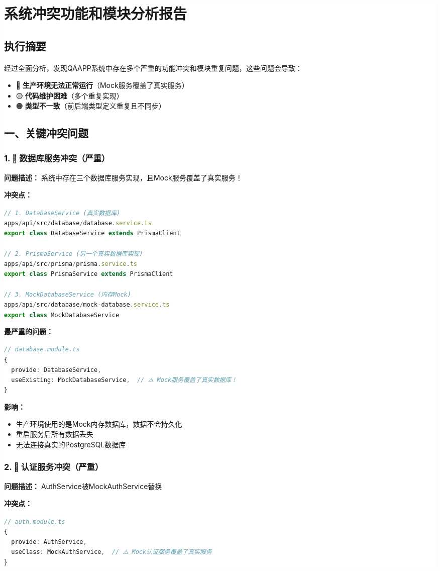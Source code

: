 # 系统冲突功能和模块分析报告

## 执行摘要

经过全面分析，发现QAAPP系统中存在多个严重的功能冲突和模块重复问题，这些问题会导致：
- 🔴 **生产环境无法正常运行**（Mock服务覆盖了真实服务）
- 🟡 **代码维护困难**（多个重复实现）
- 🟠 **类型不一致**（前后端类型定义重复且不同步）

## 一、关键冲突问题

### 1. 🔴 数据库服务冲突（严重）

**问题描述：**
系统中存在三个数据库服务实现，且Mock服务覆盖了真实服务！

**冲突点：**
```typescript
// 1. DatabaseService (真实数据库)
apps/api/src/database/database.service.ts
export class DatabaseService extends PrismaClient

// 2. PrismaService (另一个真实数据库实现)
apps/api/src/prisma/prisma.service.ts
export class PrismaService extends PrismaClient

// 3. MockDatabaseService (内存Mock)
apps/api/src/database/mock-database.service.ts
export class MockDatabaseService
```

**最严重的问题：**
```typescript
// database.module.ts
{
  provide: DatabaseService,
  useExisting: MockDatabaseService,  // ⚠️ Mock服务覆盖了真实数据库！
}
```

**影响：**
- 生产环境使用的是Mock内存数据库，数据不会持久化
- 重启服务后所有数据丢失
- 无法连接真实的PostgreSQL数据库

### 2. 🔴 认证服务冲突（严重）

**问题描述：**
AuthService被MockAuthService替换

**冲突点：**
```typescript
// auth.module.ts
{
  provide: AuthService,
  useClass: MockAuthService,  // ⚠️ Mock认证服务覆盖了真实服务
}
```
